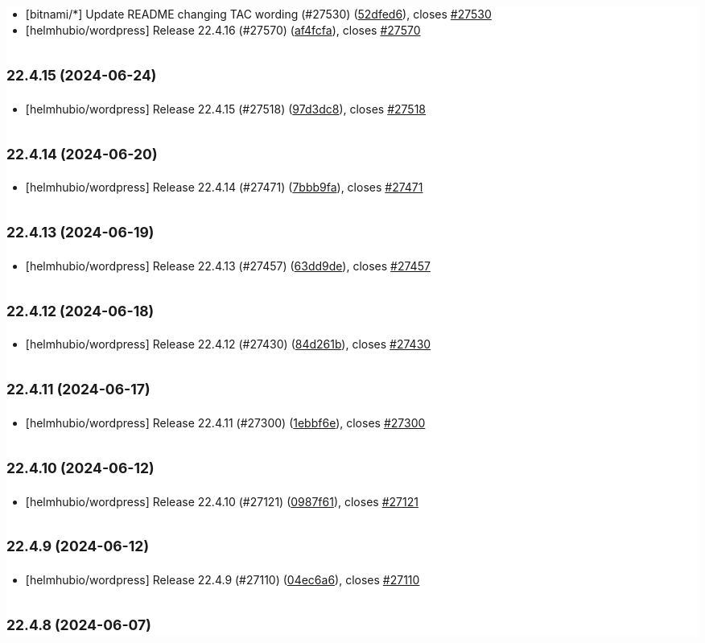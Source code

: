 * [bitnami/*] Update README changing TAC wording (#27530) ([52dfed6](https://github.com/helmhub-io/charts/commit/52dfed6bac44d791efabfaf06f15daddc4fefb0c)), closes [#27530](https://github.com/helmhub-io/charts/issues/27530)
* [helmhubio/wordpress] Release 22.4.16 (#27570) ([af4fcfa](https://github.com/helmhub-io/charts/commit/af4fcfa6a0c90f31c0fd916569fc865c919c9720)), closes [#27570](https://github.com/helmhub-io/charts/issues/27570)

## <small>22.4.15 (2024-06-24)</small>

* [helmhubio/wordpress] Release 22.4.15 (#27518) ([97d3dc8](https://github.com/helmhub-io/charts/commit/97d3dc8848f8f0831a7eec096a688d4414a5dd1e)), closes [#27518](https://github.com/helmhub-io/charts/issues/27518)

## <small>22.4.14 (2024-06-20)</small>

* [helmhubio/wordpress] Release 22.4.14 (#27471) ([7bbb9fa](https://github.com/helmhub-io/charts/commit/7bbb9fad87255f1799627dc6f46eff5644ab7077)), closes [#27471](https://github.com/helmhub-io/charts/issues/27471)

## <small>22.4.13 (2024-06-19)</small>

* [helmhubio/wordpress] Release 22.4.13 (#27457) ([63dd9de](https://github.com/helmhub-io/charts/commit/63dd9de773a9a6dd6da2612c8aa63331978af0e8)), closes [#27457](https://github.com/helmhub-io/charts/issues/27457)

## <small>22.4.12 (2024-06-18)</small>

* [helmhubio/wordpress] Release 22.4.12 (#27430) ([84d261b](https://github.com/helmhub-io/charts/commit/84d261beef60909a4f7935b36c6be393bd209d7d)), closes [#27430](https://github.com/helmhub-io/charts/issues/27430)

## <small>22.4.11 (2024-06-17)</small>

* [helmhubio/wordpress] Release 22.4.11 (#27300) ([1ebbf6e](https://github.com/helmhub-io/charts/commit/1ebbf6e50bc49bbf948762df66dabef0cf832754)), closes [#27300](https://github.com/helmhub-io/charts/issues/27300)

## <small>22.4.10 (2024-06-12)</small>

* [helmhubio/wordpress] Release 22.4.10 (#27121) ([0987f61](https://github.com/helmhub-io/charts/commit/0987f61894b4ab818fe53e3a13a52deb01e47469)), closes [#27121](https://github.com/helmhub-io/charts/issues/27121)

## <small>22.4.9 (2024-06-12)</small>

* [helmhubio/wordpress] Release 22.4.9 (#27110) ([04ec6a6](https://github.com/helmhub-io/charts/commit/04ec6a62fe4615763e21bc63bd618ec6089db52c)), closes [#27110](https://github.com/helmhub-io/charts/issues/27110)

## <small>22.4.8 (2024-06-07)</small>
